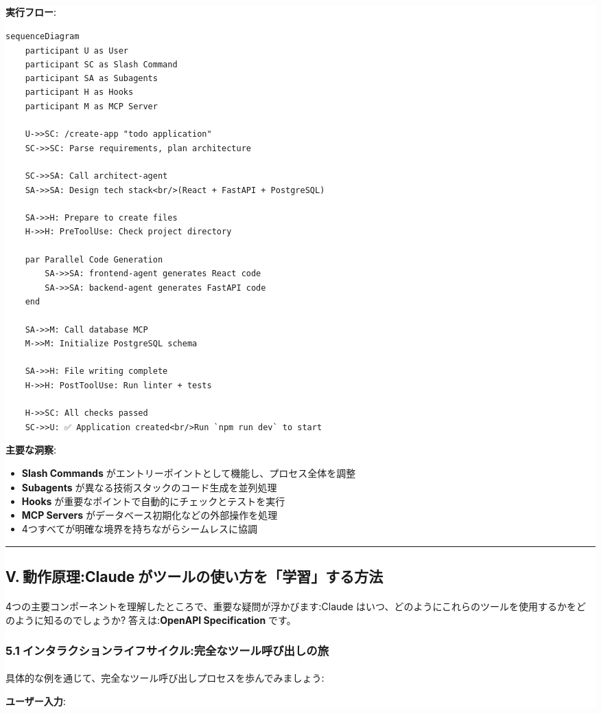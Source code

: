 **実行フロー**:

```mermaid
sequenceDiagram
    participant U as User
    participant SC as Slash Command
    participant SA as Subagents
    participant H as Hooks
    participant M as MCP Server

    U->>SC: /create-app "todo application"
    SC->>SC: Parse requirements, plan architecture

    SC->>SA: Call architect-agent
    SA->>SA: Design tech stack<br/>(React + FastAPI + PostgreSQL)

    SA->>H: Prepare to create files
    H->>H: PreToolUse: Check project directory

    par Parallel Code Generation
        SA->>SA: frontend-agent generates React code
        SA->>SA: backend-agent generates FastAPI code
    end

    SA->>M: Call database MCP
    M->>M: Initialize PostgreSQL schema

    SA->>H: File writing complete
    H->>H: PostToolUse: Run linter + tests

    H->>SC: All checks passed
    SC->>U: ✅ Application created<br/>Run `npm run dev` to start
```

**主要な洞察**:

- **Slash Commands** がエントリーポイントとして機能し、プロセス全体を調整
- **Subagents** が異なる技術スタックのコード生成を並列処理
- **Hooks** が重要なポイントで自動的にチェックとテストを実行
- **MCP Servers** がデータベース初期化などの外部操作を処理
- 4つすべてが明確な境界を持ちながらシームレスに協調

---

## V. 動作原理:Claude がツールの使い方を「学習」する方法

4つの主要コンポーネントを理解したところで、重要な疑問が浮かびます:Claude はいつ、どのようにこれらのツールを使用するかをどのように知るのでしょうか? 答えは:**OpenAPI Specification** です。

### 5.1 インタラクションライフサイクル:完全なツール呼び出しの旅

具体的な例を通じて、完全なツール呼び出しプロセスを歩んでみましょう:

**ユーザー入力**:
